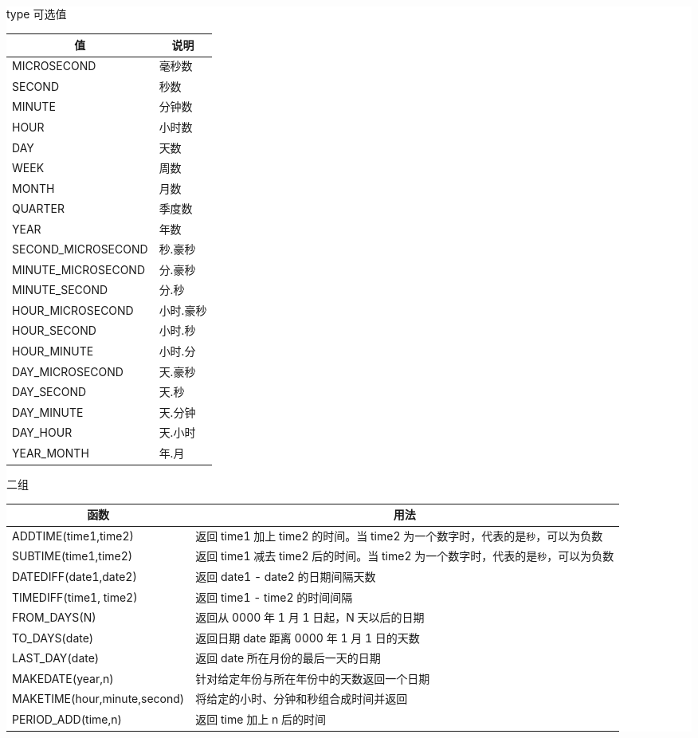 type 可选值

| 值                 | 说明      |
| ------------------ | --------- |
| MICROSECOND        | 毫秒数    |
| SECOND             | 秒数      |
| MINUTE             | 分钟数    |
| HOUR               | 小时数    |
| DAY                | 天数      |
| WEEK               | 周数      |
| MONTH              | 月数      |
| QUARTER            | 季度数    |
| YEAR               | 年数      |
| SECOND_MICROSECOND | 秒.豪秒   |
| MINUTE_MICROSECOND | 分.豪秒   |
| MINUTE_SECOND      | 分.秒     |
| HOUR_MICROSECOND   | 小时.豪秒 |
| HOUR_SECOND        | 小时.秒   |
| HOUR_MINUTE        | 小时.分   |
| DAY_MICROSECOND    | 天.豪秒   |
| DAY_SECOND         | 天.秒     |
| DAY_MINUTE         | 天.分钟   |
| DAY_HOUR           | 天.小时   |
| YEAR_MONTH         | 年.月     |

二组

| 函数                         | 用法                                                                            |
| ---------------------------- | ------------------------------------------------------------------------------- |
| ADDTIME(time1,time2)         | 返回 time1 加上 time2 的时间。当 time2 为一个数字时，代表的是`秒`，可以为负数   |
| SUBTIME(time1,time2)         | 返回 time1 减去 time2 后的时间。当 time2 为一个数字时，代表的是`秒`，可以为负数 |
| DATEDIFF(date1,date2)        | 返回 date1 - date2 的日期间隔天数                                               |
| TIMEDIFF(time1, time2)       | 返回 time1 - time2 的时间间隔                                                   |
| FROM_DAYS(N)                 | 返回从 0000 年 1 月 1 日起，N 天以后的日期                                      |
| TO_DAYS(date)                | 返回日期 date 距离 0000 年 1 月 1 日的天数                                      |
| LAST_DAY(date)               | 返回 date 所在月份的最后一天的日期                                              |
| MAKEDATE(year,n)             | 针对给定年份与所在年份中的天数返回一个日期                                      |
| MAKETIME(hour,minute,second) | 将给定的小时、分钟和秒组合成时间并返回                                          |
| PERIOD_ADD(time,n)           | 返回 time 加上 n 后的时间                                                       |
